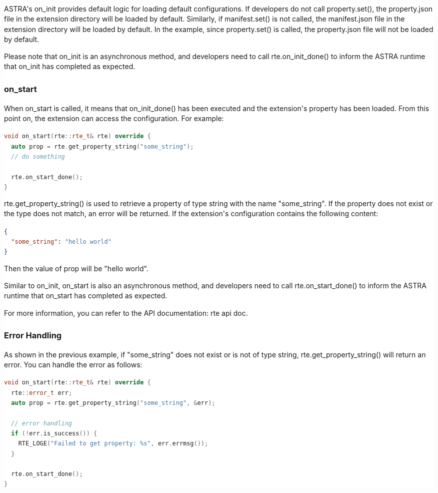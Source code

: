 ASTRA's on_init provides default logic for loading default configurations. If developers do not call property.set(), the property.json file in the extension directory will be loaded by default. Similarly, if manifest.set() is not called, the manifest.json file in the extension directory will be loaded by default. In the example, since property.set() is called, the property.json file will not be loaded by default.

Please note that on_init is an asynchronous method, and developers need to call rte.on_init_done() to inform the ASTRA runtime that on_init has completed as expected.

### on_start

When on_start is called, it means that on_init_done() has been executed and the extension's property has been loaded. From this point on, the extension can access the configuration. For example:

``` C++
void on_start(rte::rte_t& rte) override {
  auto prop = rte.get_property_string("some_string");
  // do something

  rte.on_start_done();
}
```

rte.get_property_string() is used to retrieve a property of type string with the name "some_string". If the property does not exist or the type does not match, an error will be returned. If the extension's configuration contains the following content:

``` json
{
  "some_string": "hello world"
}
```

Then the value of prop will be "hello world".

Similar to on_init, on_start is also an asynchronous method, and developers need to call rte.on_start_done() to inform the ASTRA runtime that on_start has completed as expected.

For more information, you can refer to the API documentation: rte api doc.

### Error Handling

As shown in the previous example, if "some_string" does not exist or is not of type string, rte.get_property_string() will return an error. You can handle the error as follows:

``` C++
void on_start(rte::rte_t& rte) override {
  rte::error_t err;
  auto prop = rte.get_property_string("some_string", &err);

  // error handling
  if (!err.is_success()) {
    RTE_LOGE("Failed to get property: %s", err.errmsg());
  }

  rte.on_start_done();
}
```
